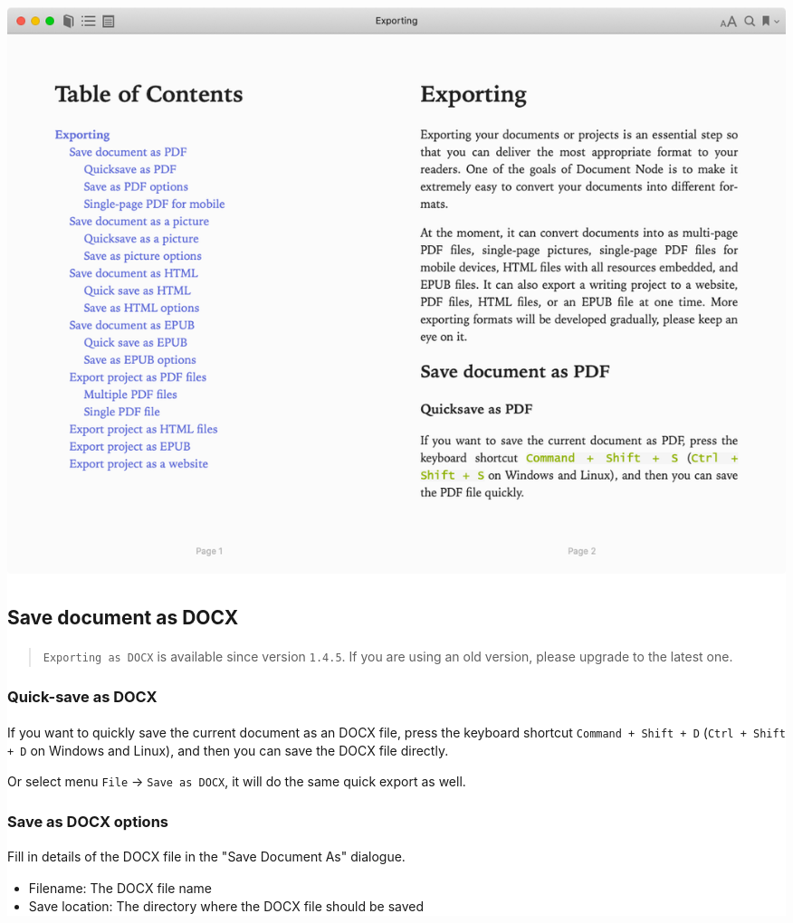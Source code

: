 ![screen-exported-epub-preview](screen-exported-epub-preview.png)

## Save document as DOCX

> `Exporting as DOCX` is available since version `1.4.5`. If you are using an old version, please upgrade to the latest one.

### Quick-save as DOCX

If you want to quickly save the current document as an DOCX file, press the keyboard shortcut `Command + Shift + D` (`Ctrl + Shift + D` on Windows and Linux), and then you can save the DOCX file directly.

Or select menu `File` -> `Save as DOCX`, it will do the same quick export as well.

### Save as DOCX options

Fill in details of the DOCX file in the "Save Document As" dialogue.

* Filename: The DOCX file name
* Save location: The directory where the DOCX file should be saved
